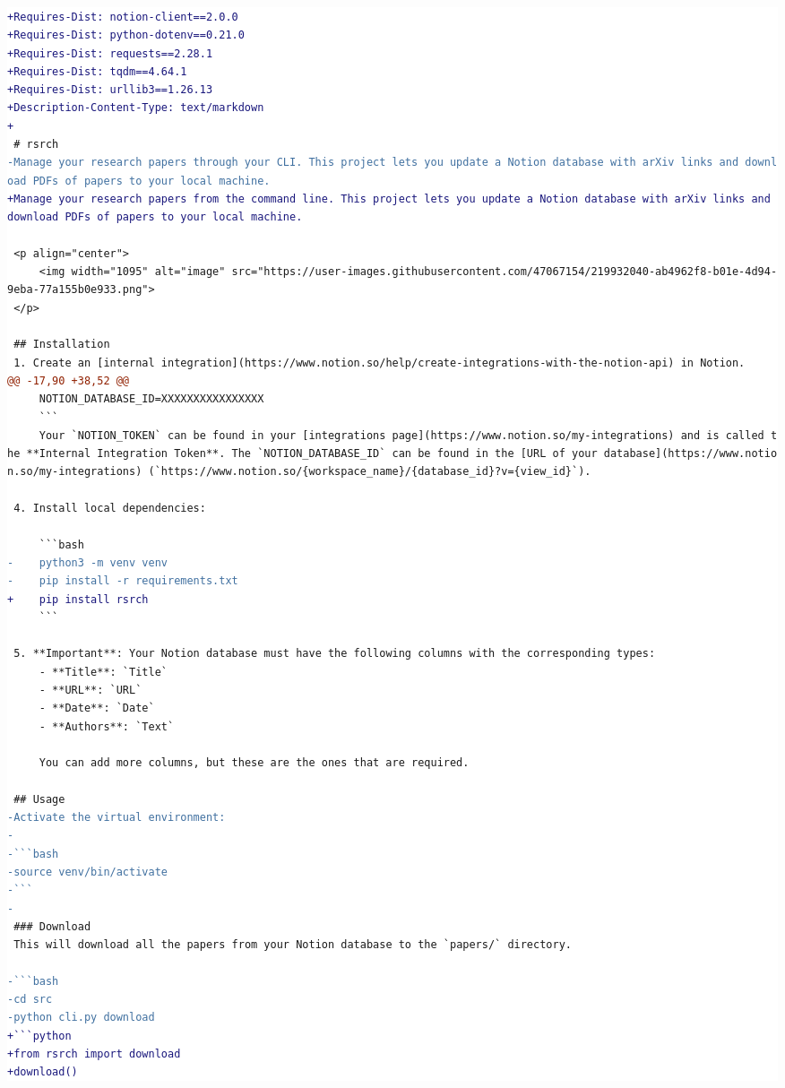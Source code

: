 ```diff
+Requires-Dist: notion-client==2.0.0
+Requires-Dist: python-dotenv==0.21.0
+Requires-Dist: requests==2.28.1
+Requires-Dist: tqdm==4.64.1
+Requires-Dist: urllib3==1.26.13
+Description-Content-Type: text/markdown
+
 # rsrch
-Manage your research papers through your CLI. This project lets you update a Notion database with arXiv links and download PDFs of papers to your local machine.
+Manage your research papers from the command line. This project lets you update a Notion database with arXiv links and download PDFs of papers to your local machine.
 
 <p align="center">
     <img width="1095" alt="image" src="https://user-images.githubusercontent.com/47067154/219932040-ab4962f8-b01e-4d94-9eba-77a155b0e933.png">
 </p>
 
 ## Installation
 1. Create an [internal integration](https://www.notion.so/help/create-integrations-with-the-notion-api) in Notion.
@@ -17,90 +38,52 @@
     NOTION_DATABASE_ID=XXXXXXXXXXXXXXXX
     ```
     Your `NOTION_TOKEN` can be found in your [integrations page](https://www.notion.so/my-integrations) and is called the **Internal Integration Token**. The `NOTION_DATABASE_ID` can be found in the [URL of your database](https://www.notion.so/my-integrations) (`https://www.notion.so/{workspace_name}/{database_id}?v={view_id}`).
 
 4. Install local dependencies:
 
     ```bash
-    python3 -m venv venv
-    pip install -r requirements.txt
+    pip install rsrch
     ```
 
 5. **Important**: Your Notion database must have the following columns with the corresponding types:
     - **Title**: `Title`
     - **URL**: `URL`
     - **Date**: `Date`
     - **Authors**: `Text`
 
     You can add more columns, but these are the ones that are required.
 
 ## Usage
-Activate the virtual environment:
-
-```bash
-source venv/bin/activate
-```
-
 ### Download
 This will download all the papers from your Notion database to the `papers/` directory.
 
-```bash
-cd src
-python cli.py download
+```python
+from rsrch import download
+download()
 ```